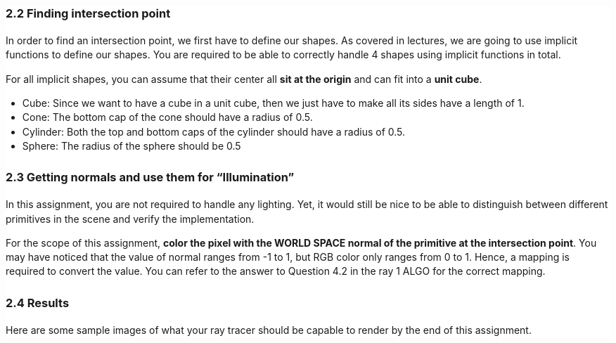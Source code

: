 ### 2.2 Finding intersection point

In order to find an intersection point, we first have to define our shapes. As covered in lectures, we are going to use implicit functions to define our shapes. You are required to be able to correctly handle 4 shapes using implicit functions in total.

For all implicit shapes, you can assume that their center all **sit at the origin** and can fit into a **unit cube**. 

- Cube: 
  Since we want to have a cube in a unit cube, then we just have to make all its sides have a length of 1.
- Cone:
  The bottom cap of the cone should have a radius of 0.5.
- Cylinder:
  Both the top and bottom caps of the cylinder should have a radius of 0.5.
- Sphere:
  The radius of the sphere should be 0.5

### 2.3 Getting normals and use them for “Illumination”

In this assignment, you are not required to handle any lighting. Yet, it would still be nice to be able to distinguish between different primitives in the scene and verify the implementation. 

For the scope of this assignment, **color the pixel with the WORLD SPACE normal of the primitive at the intersection point**. You may have noticed that the value of normal ranges from -1 to 1, but RGB color only ranges from 0 to 1. Hence, a mapping is required to convert the value. You can refer to the answer to Question 4.2 in the ray 1 ALGO for the correct mapping.

### 2.4 Results

Here are some sample images of what your ray tracer should be capable to render by the end of this assignment.

  <p align="center">